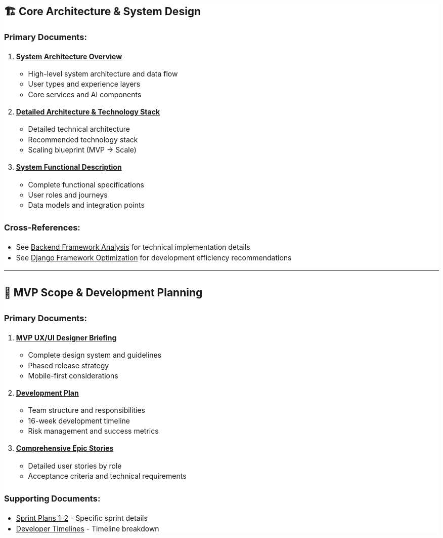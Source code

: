 
## 🏗️ **Core Architecture & System Design**

### **Primary Documents:**
1. **[System Architecture Overview](High-level%20architecture%20data%20flow%20260d1faf391180ddac8ed40580ab2250.md)**
   - High-level system architecture and data flow
   - User types and experience layers
   - Core services and AI components

2. **[Detailed Architecture & Technology Stack](Architecture%20Diagram%20260d1faf39118033acf2d42f60a01557.md)**
   - Detailed technical architecture
   - Recommended technology stack
   - Scaling blueprint (MVP → Scale)

3. **[System Functional Description](Points%20of%20You%20AI%20Studio%20-%20System%20Functional%20Description.md)**
   - Complete functional specifications
   - User roles and journeys
   - Data models and integration points

### **Cross-References:**
- See [Backend Framework Analysis](Backend%20Framework%20Analysis%20for%20Points%20of%20You%20AI%20Studio.md) for technical implementation details
- See [Django Framework Optimization](DJANGO_FRAMEWORK_OPTIMIZATION_ANALYSIS.md) for development efficiency recommendations

---

## 🎯 **MVP Scope & Development Planning**

### **Primary Documents:**
1. **[MVP UX/UI Designer Briefing](MVP_UX_UI_DESIGNER_BRIEFING.md)**
   - Complete design system and guidelines
   - Phased release strategy
   - Mobile-first considerations

2. **[Development Plan](Points%20of%20You%20AI%20Studio%20-%20Development%20Plan.md)**
   - Team structure and responsibilities
   - 16-week development timeline
   - Risk management and success metrics

3. **[Comprehensive Epic Stories](Points%20of%20You%20AI%20Studio%20-%20Comprehensive%20Epic%20Stories.md)**
   - Detailed user stories by role
   - Acceptance criteria and technical requirements

### **Supporting Documents:**
- [Sprint Plans 1-2](SPRINT_PLANS_1_2.md) - Specific sprint details
- [Developer Timelines](DEVELOPER_TIMELINES.md) - Timeline breakdown

